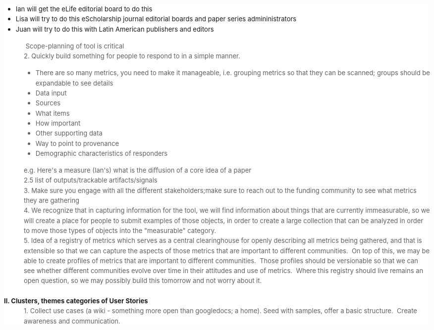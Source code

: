 <div>
<ul>
	<li><span style="font-size: small; line-height: 20px;">Ian will get the eLife editorial board to do this</span></li>
	<li><span style="font-size: small; line-height: 20px;">Lisa will try to do this eScholarship journal editorial boards and paper series admininistrators</span></li>
	<li><span style="font-size: small; line-height: 20px;">Juan will try to do this with Latin American publishers and editors</span></li>
</ul>
</div></blockquote>
<blockquote style="margin: 0px 0px 0px 40px; border: none; padding: 0px;">
<div><span style="font-size: small; line-height: 20px;"> Scope-planning of tool is critical</span></div>
<div></div></blockquote>
<blockquote style="margin: 0px 0px 0px 40px; border: none; padding: 0px;">
<div><span style="font-size: small; line-height: 20px;">2. Quickly build something for people to respond to in a simple manner.</span></div></blockquote>
<blockquote style="margin: 0px 0px 0px 40px; border: none; padding: 0px;">
<div>
<ul>
	<li><span style="font-size: small; line-height: 20px;">There are so many metrics, you need to make it manageable, i.e. grouping metrics so that they can be scanned; groups should be expandable to see details</span></li>
	<li><span style="font-size: small; line-height: 20px;">Data input</span></li>
	<li><span style="font-size: small; line-height: 20px;">Sources</span></li>
	<li><span style="font-size: small; line-height: 20px;">What items</span></li>
	<li><span style="font-size: small; line-height: 20px;">How important</span></li>
	<li><span style="font-size: small; line-height: 20px;">Other supporting data</span></li>
	<li><span style="font-size: small; line-height: 20px;">Way to point to provenance</span></li>
	<li><span style="font-size: small; line-height: 20px;">Demographic characteristics of responders</span></li>
</ul>
</div></blockquote>
<blockquote style="margin: 0px 0px 0px 40px; border: none; padding: 0px;">
<div><span style="font-size: small; line-height: 20px;">e.g. Here's a measure (Ian's) what is the diffusion of a core idea of a paper</span></div>
<div><span style="font-size: small; line-height: 20px;">2.5 list of outputs/trackable artifacts/signals</span></div>
<div><span style="font-size: small; line-height: 20px;">3. Make sure you engage with all the different stakeholders;make sure to reach out to the funding community to see what metrics they are gathering </span></div>
<div><span style="font-size: small; line-height: 20px;">4. We recognize that in capturing information for the tool, we will find information about things that are currently immeasurable, so we will create a place for people to submit examples of those objects, in order to create a large collection that can be analyzed in order to move those types of objects into the "measurable" category.</span></div>
<div><span style="font-size: small; line-height: 20px;">5. Idea of a registry of metrics which serves as a central clearinghouse for openly describing all metrics being gathered, and that is extensible so that we can capture the aspects of those metrics that are important to different communities.  On top of this, we may be able to create profiles of metrics that are important to different communities.  Those profiles should be versionable so that we can see whether different communities evolve over time in their attitudes and use of metrics.  Where this registry should live remains an open question, so we may possibly build this tomorrow and not worry about it.</span></div></blockquote>
<div></div>
<div></div>
&nbsp;
<div><strong><span style="font-size: small; line-height: 20px;">II. Clusters, themes categories of User Stories</span></strong></div>
<blockquote style="margin: 0px 0px 0px 40px; border: none; padding: 0px;">
<div>
<div><span style="font-size: small;"><span style="line-height: 20px;">1. Collect use cases (a wiki - something more open than googledocs; a home). Seed with samples, offer a basic structure.  Create awareness and communication.  </span></span></div>
</div>